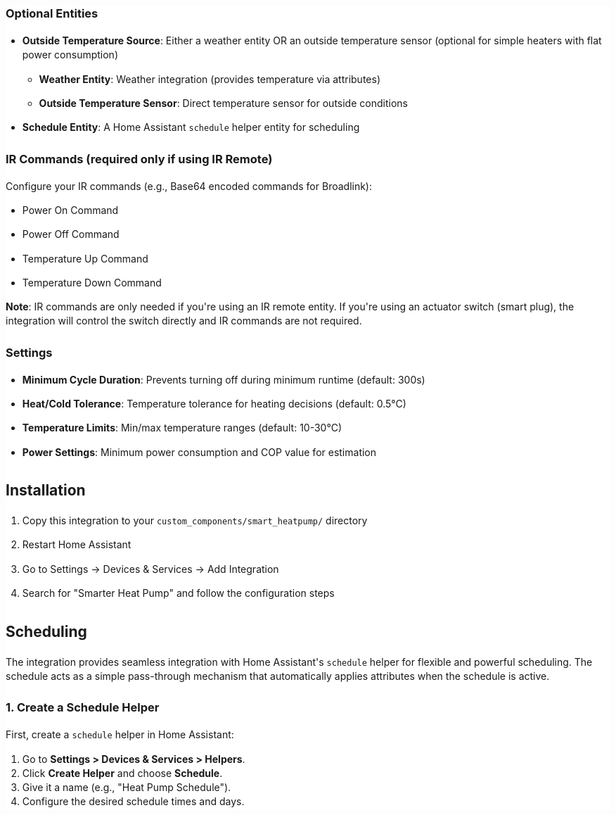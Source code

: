 ### Optional Entities

- **Outside Temperature Source**: Either a weather entity OR an outside temperature sensor (optional for simple heaters with flat power consumption)

  - **Weather Entity**: Weather integration (provides temperature via attributes)

  - **Outside Temperature Sensor**: Direct temperature sensor for outside conditions

- **Schedule Entity**: A Home Assistant `schedule` helper entity for scheduling

### IR Commands (required only if using IR Remote)

Configure your IR commands (e.g., Base64 encoded commands for Broadlink):

- Power On Command

- Power Off Command

- Temperature Up Command

- Temperature Down Command

**Note**: IR commands are only needed if you're using an IR remote entity. If you're using an actuator switch (smart plug), the integration will control the switch directly and IR commands are not required.

### Settings

- **Minimum Cycle Duration**: Prevents turning off during minimum runtime (default: 300s)

- **Heat/Cold Tolerance**: Temperature tolerance for heating decisions (default: 0.5°C)

- **Temperature Limits**: Min/max temperature ranges (default: 10-30°C)

- **Power Settings**: Minimum power consumption and COP value for estimation

## Installation

1. Copy this integration to your `custom_components/smart_heatpump/` directory

2. Restart Home Assistant

3. Go to Settings → Devices & Services → Add Integration

4. Search for "Smarter Heat Pump" and follow the configuration steps

## Scheduling

The integration provides seamless integration with Home Assistant's `schedule` helper for flexible and powerful scheduling. The schedule acts as a simple pass-through mechanism that automatically applies attributes when the schedule is active.

### 1. Create a Schedule Helper

First, create a `schedule` helper in Home Assistant:

1.  Go to **Settings > Devices & Services > Helpers**.
2.  Click **Create Helper** and choose **Schedule**.
3.  Give it a name (e.g., "Heat Pump Schedule").
4.  Configure the desired schedule times and days.
